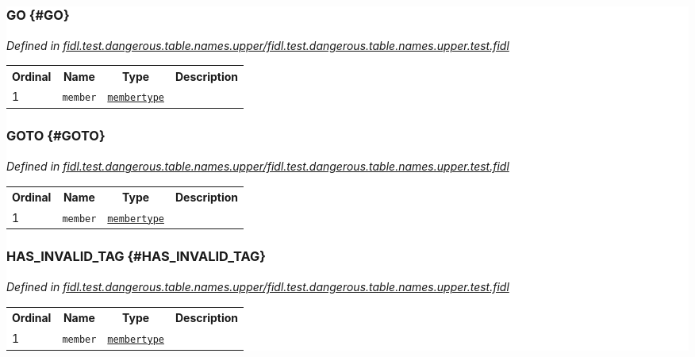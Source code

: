 ### GO {#GO}


*Defined in [fidl.test.dangerous.table.names.upper/fidl.test.dangerous.table.names.upper.test.fidl](https://fuchsia.googlesource.com/fuchsia/+/master/garnet/tests/fidl-dangerous-identifiers/fidl/fidl.test.dangerous.table.names.upper.test.fidl#316)*



<table>
    <tr><th>Ordinal</th><th>Name</th><th>Type</th><th>Description</th></tr>
    <tr>
            <td>1</td>
            <td><code>member</code></td>
            <td>
                <code><a class='link' href='#membertype'>membertype</a></code>
            </td>
            <td></td>
        </tr></table>

### GOTO {#GOTO}


*Defined in [fidl.test.dangerous.table.names.upper/fidl.test.dangerous.table.names.upper.test.fidl](https://fuchsia.googlesource.com/fuchsia/+/master/garnet/tests/fidl-dangerous-identifiers/fidl/fidl.test.dangerous.table.names.upper.test.fidl#320)*



<table>
    <tr><th>Ordinal</th><th>Name</th><th>Type</th><th>Description</th></tr>
    <tr>
            <td>1</td>
            <td><code>member</code></td>
            <td>
                <code><a class='link' href='#membertype'>membertype</a></code>
            </td>
            <td></td>
        </tr></table>

### HAS_INVALID_TAG {#HAS_INVALID_TAG}


*Defined in [fidl.test.dangerous.table.names.upper/fidl.test.dangerous.table.names.upper.test.fidl](https://fuchsia.googlesource.com/fuchsia/+/master/garnet/tests/fidl-dangerous-identifiers/fidl/fidl.test.dangerous.table.names.upper.test.fidl#324)*



<table>
    <tr><th>Ordinal</th><th>Name</th><th>Type</th><th>Description</th></tr>
    <tr>
            <td>1</td>
            <td><code>member</code></td>
            <td>
                <code><a class='link' href='#membertype'>membertype</a></code>
            </td>
            <td></td>
        </tr></table>
